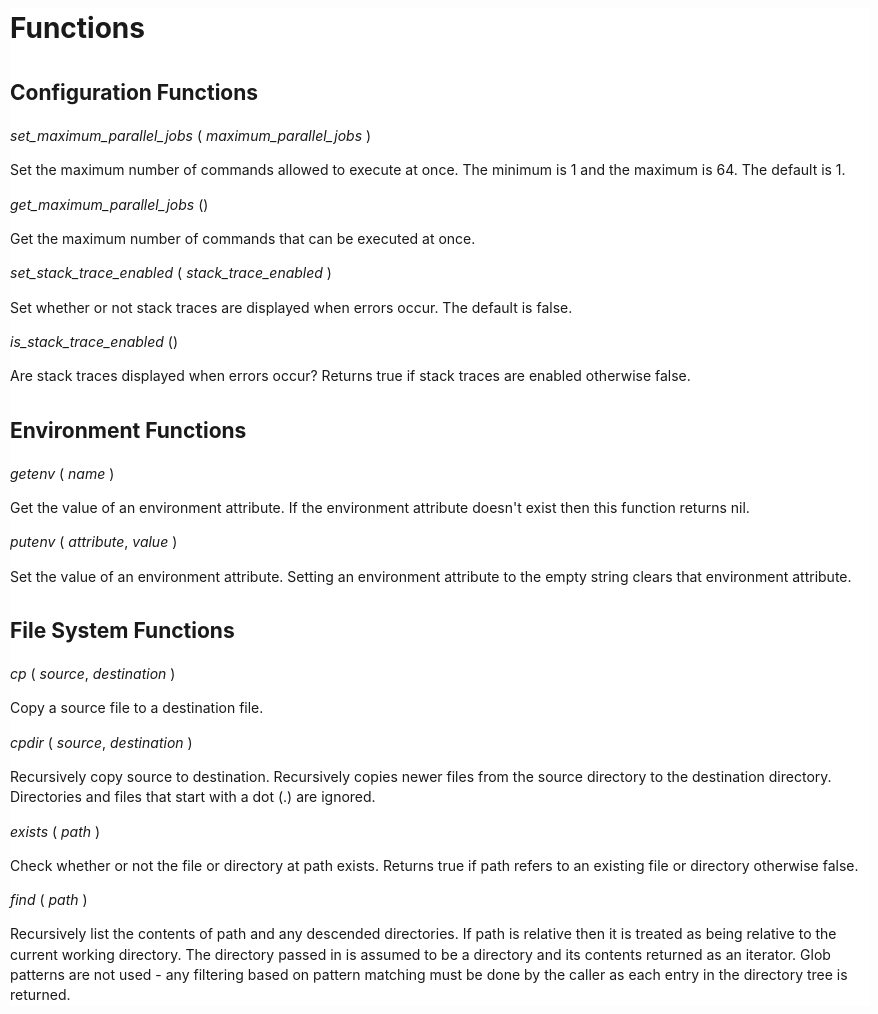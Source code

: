 
# Functions

## Configuration Functions

*set_maximum_parallel_jobs* ( _maximum_parallel_jobs_ )

Set the maximum number of commands allowed to execute at once.  The minimum
is 1 and the maximum is 64.  The default is 1.

*get_maximum_parallel_jobs* ()

Get the maximum number of commands that can be executed at once.

*set_stack_trace_enabled* ( _stack_trace_enabled_ )

Set whether or not stack traces are displayed when errors occur.  The default
is false.

*is_stack_trace_enabled* ()

Are stack traces displayed when errors occur?  Returns true if stack traces
are enabled otherwise false.

## Environment Functions

*getenv* ( _name_ )

Get the value of an environment attribute.  If the environment attribute doesn't exist then this function returns nil.

*putenv* ( _attribute_, _value_ )

Set the value of an environment attribute.  Setting an environment attribute to the empty string clears that environment attribute.

## File System Functions

*cp* ( _source_, _destination_ )

Copy a source file to a destination file.

*cpdir* ( _source_, _destination_ )

Recursively copy source to destination.  Recursively copies newer files from 
the source directory to the destination directory.  Directories and files that
start with a dot (.) are ignored.

*exists* ( _path_ )

Check whether or not the file or directory at path exists.  Returns true if 
path refers to an existing file or directory otherwise false.

*find* ( _path_ )

Recursively list the contents of path and any descended directories. If path
is relative then it is treated as being relative to the current working 
directory.  The directory passed in is assumed to be a directory and its 
contents returned as an iterator.  Glob patterns are not used - any filtering
based on pattern matching must be done by the caller as each entry in the 
directory tree is returned.
